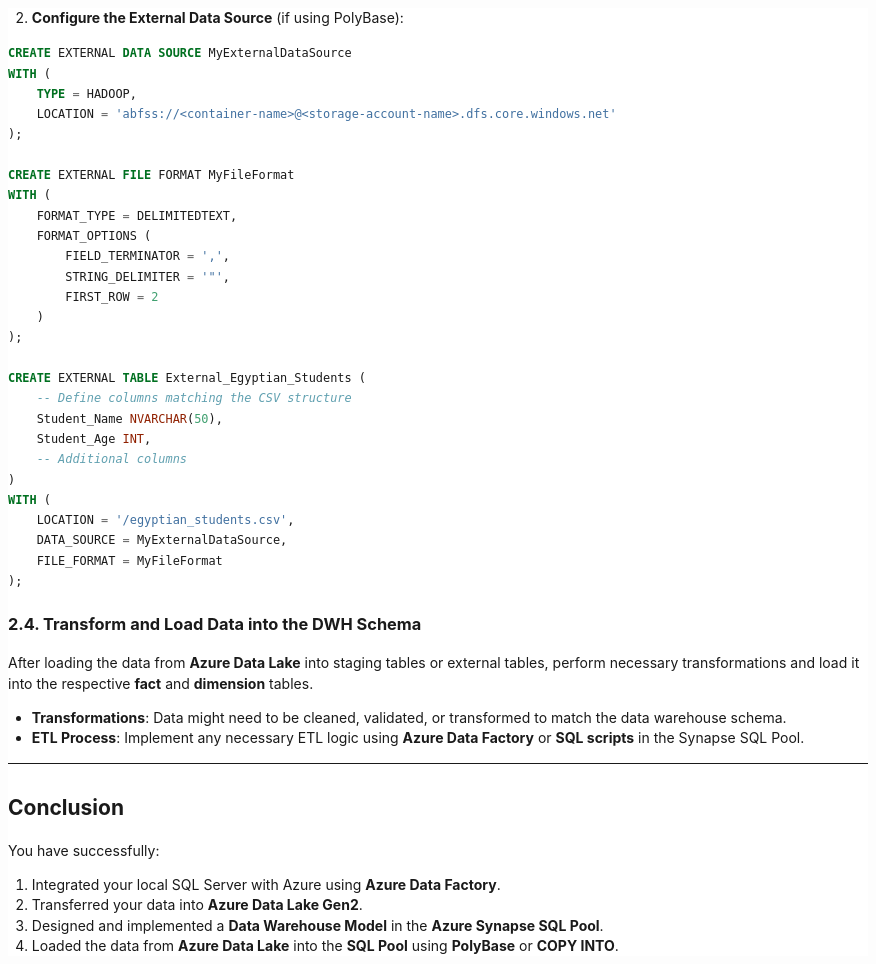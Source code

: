 2. **Configure the External Data Source** (if using PolyBase):

```sql
CREATE EXTERNAL DATA SOURCE MyExternalDataSource
WITH (
    TYPE = HADOOP,
    LOCATION = 'abfss://<container-name>@<storage-account-name>.dfs.core.windows.net'
);

CREATE EXTERNAL FILE FORMAT MyFileFormat
WITH (
    FORMAT_TYPE = DELIMITEDTEXT,
    FORMAT_OPTIONS (
        FIELD_TERMINATOR = ',',
        STRING_DELIMITER = '"',
        FIRST_ROW = 2
    )
);

CREATE EXTERNAL TABLE External_Egyptian_Students (
    -- Define columns matching the CSV structure
    Student_Name NVARCHAR(50),
    Student_Age INT,
    -- Additional columns
)
WITH (
    LOCATION = '/egyptian_students.csv',
    DATA_SOURCE = MyExternalDataSource,
    FILE_FORMAT = MyFileFormat
);
```

### 2.4. Transform and Load Data into the DWH Schema

After loading the data from **Azure Data Lake** into staging tables or external tables, perform necessary transformations and load it into the respective **fact** and **dimension** tables.

- **Transformations**: Data might need to be cleaned, validated, or transformed to match the data warehouse schema.
- **ETL Process**: Implement any necessary ETL logic using **Azure Data Factory** or **SQL scripts** in the Synapse SQL Pool.

---

## Conclusion

You have successfully:
1. Integrated your local SQL Server with Azure using **Azure Data Factory**.
2. Transferred your data into **Azure Data Lake Gen2**.
3. Designed and implemented a **Data Warehouse Model** in the **Azure Synapse SQL Pool**.
4. Loaded the data from **Azure Data Lake** into the **SQL Pool** using **PolyBase** or **COPY INTO**.

